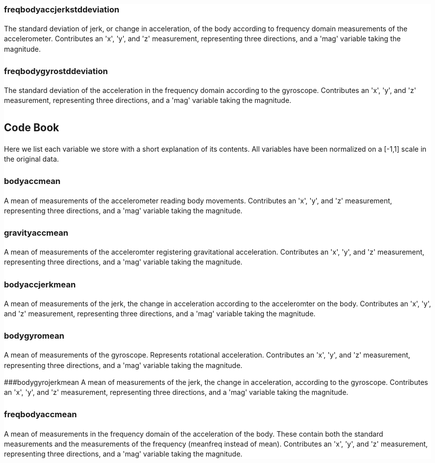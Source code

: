 ### freqbodyaccjerkstddeviation
The standard deviation of jerk, or change in acceleration, of the body according to frequency domain measurements of the accelerometer.
Contributes an 'x', 'y', and 'z' measurement, representing three directions, and a 'mag' variable taking the magnitude.

### freqbodygyrostddeviation
The standard deviation of the acceleration in the frequency domain according to the gyroscope.
Contributes an 'x', 'y', and 'z' measurement, representing three directions, and a 'mag' variable taking the magnitude.





## Code Book
Here we list each variable we store with a short explanation of its contents.
All variables have been normalized on a [-1,1] scale in the original data.

### bodyaccmean
A mean of measurements of the accelerometer reading body movements.
Contributes an 'x', 'y', and 'z' measurement, representing three directions, and a 'mag' variable taking the magnitude.

### gravityaccmean
A mean of measurements of the acceleromter registering gravitational acceleration.
Contributes an 'x', 'y', and 'z' measurement, representing three directions, and a 'mag' variable taking the magnitude.

### bodyaccjerkmean
A mean of measurements of the jerk, the change in acceleration according to the acceleromter on the body.
Contributes an 'x', 'y', and 'z' measurement, representing three directions, and a 'mag' variable taking the magnitude.

### bodygyromean
A mean of measurements of the gyroscope. Represents rotational acceleration.
Contributes an 'x', 'y', and 'z' measurement, representing three directions, and a 'mag' variable taking the magnitude.

###bodygyrojerkmean
A mean of measurements of the jerk, the change in acceleration, according to the gyroscope.
Contributes an 'x', 'y', and 'z' measurement, representing three directions, and a 'mag' variable taking the magnitude.

### freqbodyaccmean
A mean of measurements in the frequency domain of the acceleration of the body.
These contain both the standard measurements and the measurements of the frequency (meanfreq instead of mean).
Contributes an 'x', 'y', and 'z' measurement, representing three directions, and a 'mag' variable taking the magnitude.

